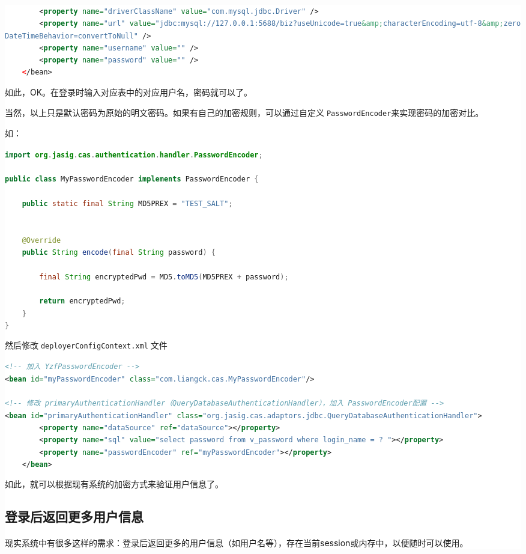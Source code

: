 ```xml
        <property name="driverClassName" value="com.mysql.jdbc.Driver" />
        <property name="url" value="jdbc:mysql://127.0.0.1:5688/biz?useUnicode=true&amp;characterEncoding=utf-8&amp;zeroDateTimeBehavior=convertToNull" />
        <property name="username" value="" />
        <property name="password" value="" />
    </bean>
```

如此，OK。在登录时输入对应表中的对应用户名，密码就可以了。

当然，以上只是默认密码为原始的明文密码。如果有自己的加密规则，可以通过自定义 `PasswordEncoder`来实现密码的加密对比。

如：
```java
import org.jasig.cas.authentication.handler.PasswordEncoder;

public class MyPasswordEncoder implements PasswordEncoder {

    public static final String MD5PREX = "TEST_SALT";


    @Override
    public String encode(final String password) {

        final String encryptedPwd = MD5.toMD5(MD5PREX + password);

        return encryptedPwd;
    }
}

```

然后修改 `deployerConfigContext.xml` 文件
```xml
<!-- 加入 YzfPasswordEncoder -->
<bean id="myPasswordEncoder" class="com.liangck.cas.MyPasswordEncoder"/>

<!-- 修改 primaryAuthenticationHandler（QueryDatabaseAuthenticationHandler），加入 PasswordEncoder配置 -->
<bean id="primaryAuthenticationHandler" class="org.jasig.cas.adaptors.jdbc.QueryDatabaseAuthenticationHandler">
        <property name="dataSource" ref="dataSource"></property>
        <property name="sql" value="select password from v_password where login_name = ? "></property>
        <property name="passwordEncoder" ref="myPasswordEncoder"></property>
    </bean>

```

如此，就可以根据现有系统的加密方式来验证用户信息了。

## 登录后返回更多用户信息
现实系统中有很多这样的需求：登录后返回更多的用户信息（如用户名等），存在当前session或内存中，以便随时可以使用。
